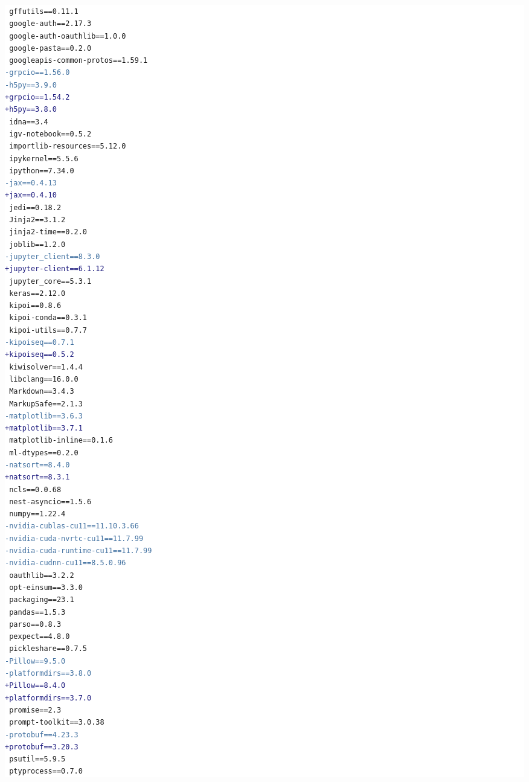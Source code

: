```diff
 gffutils==0.11.1
 google-auth==2.17.3
 google-auth-oauthlib==1.0.0
 google-pasta==0.2.0
 googleapis-common-protos==1.59.1
-grpcio==1.56.0
-h5py==3.9.0
+grpcio==1.54.2
+h5py==3.8.0
 idna==3.4
 igv-notebook==0.5.2
 importlib-resources==5.12.0
 ipykernel==5.5.6
 ipython==7.34.0
-jax==0.4.13
+jax==0.4.10
 jedi==0.18.2
 Jinja2==3.1.2
 jinja2-time==0.2.0
 joblib==1.2.0
-jupyter_client==8.3.0
+jupyter-client==6.1.12
 jupyter_core==5.3.1
 keras==2.12.0
 kipoi==0.8.6
 kipoi-conda==0.3.1
 kipoi-utils==0.7.7
-kipoiseq==0.7.1
+kipoiseq==0.5.2
 kiwisolver==1.4.4
 libclang==16.0.0
 Markdown==3.4.3
 MarkupSafe==2.1.3
-matplotlib==3.6.3
+matplotlib==3.7.1
 matplotlib-inline==0.1.6
 ml-dtypes==0.2.0
-natsort==8.4.0
+natsort==8.3.1
 ncls==0.0.68
 nest-asyncio==1.5.6
 numpy==1.22.4
-nvidia-cublas-cu11==11.10.3.66
-nvidia-cuda-nvrtc-cu11==11.7.99
-nvidia-cuda-runtime-cu11==11.7.99
-nvidia-cudnn-cu11==8.5.0.96
 oauthlib==3.2.2
 opt-einsum==3.3.0
 packaging==23.1
 pandas==1.5.3
 parso==0.8.3
 pexpect==4.8.0
 pickleshare==0.7.5
-Pillow==9.5.0
-platformdirs==3.8.0
+Pillow==8.4.0
+platformdirs==3.7.0
 promise==2.3
 prompt-toolkit==3.0.38
-protobuf==4.23.3
+protobuf==3.20.3
 psutil==5.9.5
 ptyprocess==0.7.0
```